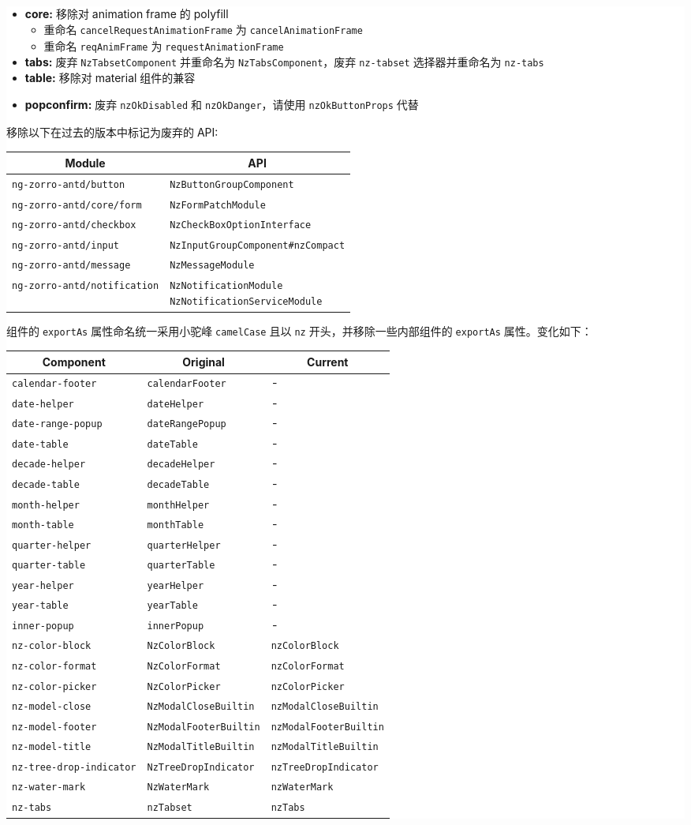 - **core:** 移除对 animation frame 的 polyfill
  - 重命名 `cancelRequestAnimationFrame` 为 `cancelAnimationFrame`
  - 重命名 `reqAnimFrame` 为 `requestAnimationFrame`
- **tabs:** 废弃 `NzTabsetComponent` 并重命名为 `NzTabsComponent`，废弃 `nz-tabset` 选择器并重命名为 `nz-tabs`
- **table:** 移除对 material 组件的兼容

* **popconfirm:** 废弃 `nzOkDisabled` 和 `nzOkDanger`，请使用 `nzOkButtonProps` 代替

移除以下在过去的版本中标记为废弃的 API:

| Module                       | API                                                      |
| ---------------------------- | -------------------------------------------------------- |
| `ng-zorro-antd/button`       | `NzButtonGroupComponent`                                 |
| `ng-zorro-antd/core/form`    | `NzFormPatchModule`                                      |
| `ng-zorro-antd/checkbox`     | `NzCheckBoxOptionInterface`                              |
| `ng-zorro-antd/input`        | `NzInputGroupComponent#nzCompact`                        |
| `ng-zorro-antd/message`      | `NzMessageModule`                                        |
| `ng-zorro-antd/notification` | `NzNotificationModule`<br/>`NzNotificationServiceModule` |

组件的 `exportAs` 属性命名统一采用小驼峰 `camelCase` 且以 `nz` 开头，并移除一些内部组件的 `exportAs` 属性。变化如下：

| Component                | Original               | Current                |
| ------------------------ | ---------------------- | ---------------------- |
| `calendar-footer`        | `calendarFooter`       | -                      |
| `date-helper`            | `dateHelper`           | -                      |
| `date-range-popup`       | `dateRangePopup`       | -                      |
| `date-table`             | `dateTable`            | -                      |
| `decade-helper`          | `decadeHelper`         | -                      |
| `decade-table`           | `decadeTable`          | -                      |
| `month-helper`           | `monthHelper`          | -                      |
| `month-table`            | `monthTable`           | -                      |
| `quarter-helper`         | `quarterHelper`        | -                      |
| `quarter-table`          | `quarterTable`         | -                      |
| `year-helper`            | `yearHelper`           | -                      |
| `year-table`             | `yearTable`            | -                      |
| `inner-popup`            | `innerPopup`           | -                      |
| `nz-color-block`         | `NzColorBlock`         | `nzColorBlock`         |
| `nz-color-format`        | `NzColorFormat`        | `nzColorFormat`        |
| `nz-color-picker`        | `NzColorPicker`        | `nzColorPicker`        |
| `nz-model-close`         | `NzModalCloseBuiltin`  | `nzModalCloseBuiltin`  |
| `nz-model-footer`        | `NzModalFooterBuiltin` | `nzModalFooterBuiltin` |
| `nz-model-title`         | `NzModalTitleBuiltin`  | `nzModalTitleBuiltin`  |
| `nz-tree-drop-indicator` | `NzTreeDropIndicator`  | `nzTreeDropIndicator`  |
| `nz-water-mark`          | `NzWaterMark`          | `nzWaterMark`          |
| `nz-tabs`                | `nzTabset`             | `nzTabs`               |
